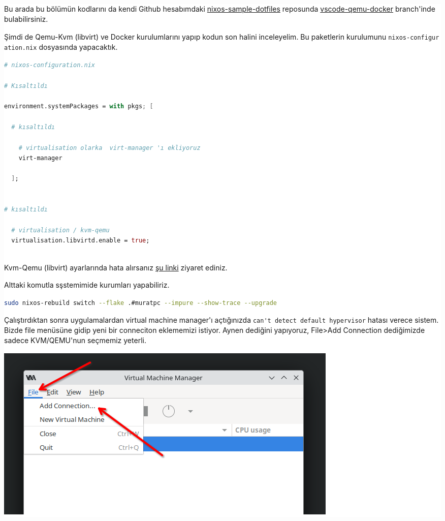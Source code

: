 
Bu arada bu bölümün kodlarını da kendi Github hesabımdaki [nixos-sample-dotfiles](https://github.com/muratcabuk/nixos-sample-dotfiles) reposunda [vscode-qemu-docker](https://github.com/muratcabuk/nixos-sample-dotfiles/tree/vscode-qemu-docker) branch'inde bulabilirsiniz.


Şimdi de Qemu-Kvm (libvirt) ve Docker kurulumlarını yapıp kodun son halini inceleyelim. Bu paketlerin kurulumunu `nixos-configuration.nix` dosyasında yapacaktık. 

```nix
# nixos-configuration.nix

# Kısaltıldı

environment.systemPackages = with pkgs; [

  # kısaltıldı

    # virtualisation olarka  virt-manager 'ı ekliyoruz
    virt-manager

  ];


# kısaltıldı

  # virtualisation / kvm-qemu
  virtualisation.libvirtd.enable = true;



```

Kvm-Qemu (libvirt) ayarlarında hata alırsanız [şu linki](https://nixos.wiki/wiki/Virt-manager) ziyaret ediniz. 


Alttaki komutla sşstemimide kurumları yapabiliriz.

```bash
sudo nixos-rebuild switch --flake .#muratpc --impure --show-trace --upgrade
```

Çalıştırdıktan sonra uygulamalardan virtual machine manager'ı açtığınızda `can't detect default hypervisor` hatası verece sistem. Bizde file menüsüne gidip yeni bir conneciton eklememizi istiyor. Aynen dediğini yapıyoruz, File>Add Connection dediğimizde  sadece KVM/QEMU'nun seçmemiz yeterli.

![qemu-kvm1.png](files/qemu-kvm1.png)
